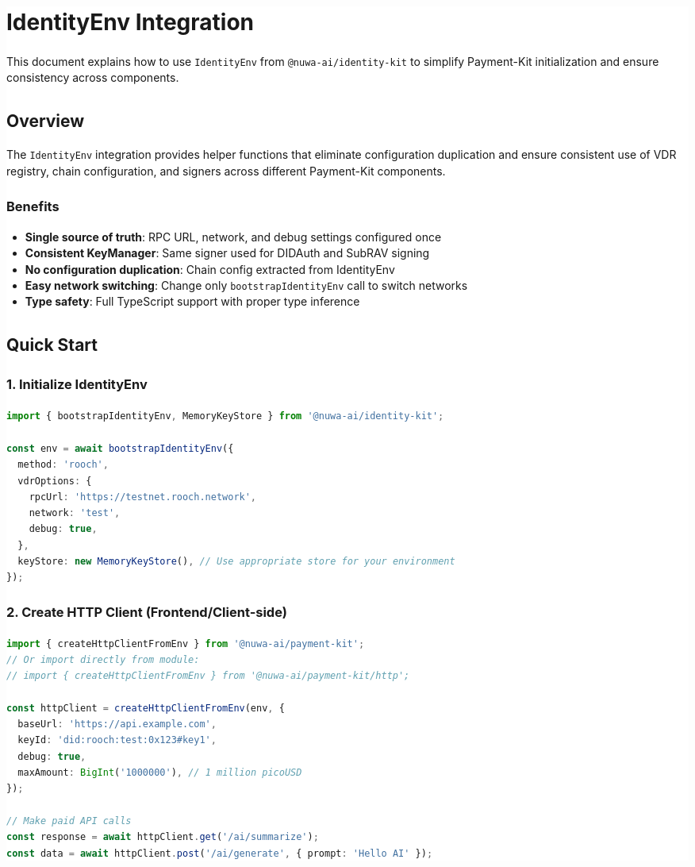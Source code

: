 # IdentityEnv Integration

This document explains how to use `IdentityEnv` from `@nuwa-ai/identity-kit` to simplify Payment-Kit initialization and ensure consistency across components.

## Overview

The `IdentityEnv` integration provides helper functions that eliminate configuration duplication and ensure consistent use of VDR registry, chain configuration, and signers across different Payment-Kit components.

### Benefits

- **Single source of truth**: RPC URL, network, and debug settings configured once
- **Consistent KeyManager**: Same signer used for DIDAuth and SubRAV signing
- **No configuration duplication**: Chain config extracted from IdentityEnv
- **Easy network switching**: Change only `bootstrapIdentityEnv` call to switch networks
- **Type safety**: Full TypeScript support with proper type inference

## Quick Start

### 1. Initialize IdentityEnv

```typescript
import { bootstrapIdentityEnv, MemoryKeyStore } from '@nuwa-ai/identity-kit';

const env = await bootstrapIdentityEnv({
  method: 'rooch',
  vdrOptions: {
    rpcUrl: 'https://testnet.rooch.network',
    network: 'test',
    debug: true,
  },
  keyStore: new MemoryKeyStore(), // Use appropriate store for your environment
});
```

### 2. Create HTTP Client (Frontend/Client-side)

```typescript
import { createHttpClientFromEnv } from '@nuwa-ai/payment-kit';
// Or import directly from module:
// import { createHttpClientFromEnv } from '@nuwa-ai/payment-kit/http';

const httpClient = createHttpClientFromEnv(env, {
  baseUrl: 'https://api.example.com',
  keyId: 'did:rooch:test:0x123#key1',
  debug: true,
  maxAmount: BigInt('1000000'), // 1 million picoUSD
});

// Make paid API calls
const response = await httpClient.get('/ai/summarize');
const data = await httpClient.post('/ai/generate', { prompt: 'Hello AI' });
```
